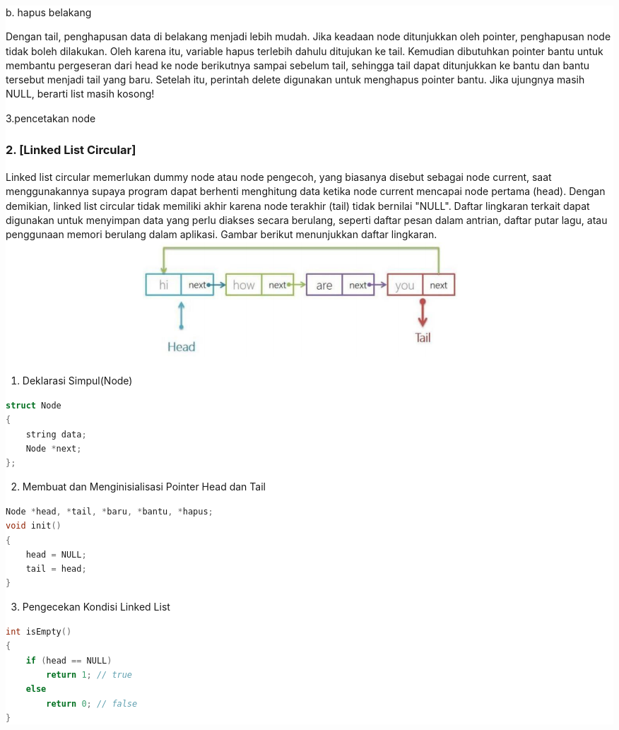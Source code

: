 b. hapus belakang</p>
Dengan tail, penghapusan data di belakang menjadi lebih mudah. Jika keadaan node ditunjukkan oleh pointer, penghapusan node tidak boleh dilakukan. Oleh karena itu, variable hapus terlebih dahulu ditujukan ke tail. Kemudian dibutuhkan pointer bantu untuk membantu pergeseran dari head ke node berikutnya sampai sebelum tail, sehingga tail dapat ditunjukkan ke bantu dan bantu tersebut menjadi tail yang baru. Setelah itu, perintah delete digunakan untuk menghapus pointer bantu. Jika ujungnya masih NULL, berarti list masih kosong!

3.pencetakan node</p>

### 2. [Linked List Circular]
Linked list circular memerlukan dummy node atau node pengecoh, yang biasanya disebut sebagai node current, saat menggunakannya supaya program dapat berhenti menghitung data ketika node current mencapai node pertama (head). Dengan demikian, linked list circular tidak memiliki akhir karena node terakhir (tail) tidak bernilai "NULL". Daftar lingkaran terkait dapat digunakan untuk menyimpan data yang perlu diakses secara berulang, seperti daftar pesan dalam antrian, daftar putar lagu, atau penggunaan memori berulang dalam aplikasi. Gambar berikut menunjukkan daftar lingkaran.
![gambar2_linked list circular](gambar2.png)

1. Deklarasi Simpul(Node)
```C++
struct Node
{
    string data;
    Node *next;
};
```

2. Membuat dan Menginisialisasi Pointer Head dan Tail
```C++
Node *head, *tail, *baru, *bantu, *hapus;
void init()
{
    head = NULL;
    tail = head;
}
```

3. Pengecekan Kondisi Linked List
```C++
int isEmpty()
{
    if (head == NULL)
        return 1; // true
    else
        return 0; // false
}
```
